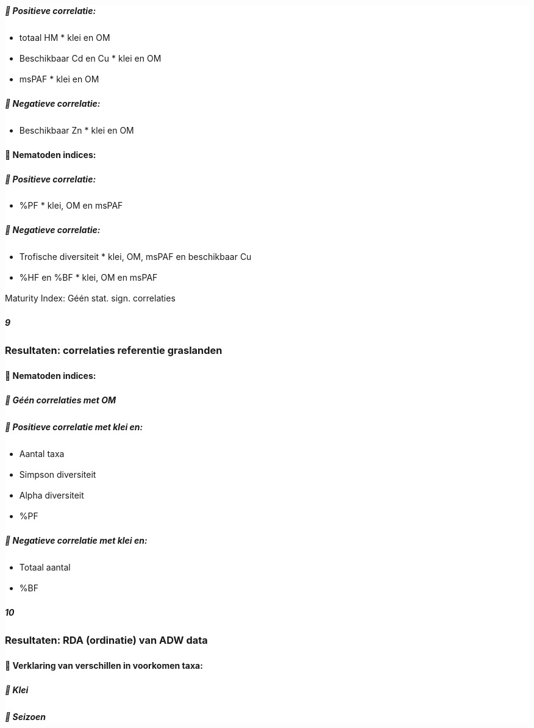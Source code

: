 #####  Positieve correlatie: 

- totaal HM * klei en OM 

- Beschikbaar Cd en Cu * klei en OM 

- msPAF * klei en OM 

#####  Negatieve correlatie: 

- Beschikbaar Zn * klei en OM 

####  Nematoden indices: 

#####  Positieve correlatie: 

- %PF * klei, OM en msPAF 

#####  Negatieve correlatie: 

- Trofische diversiteit * klei, OM, msPAF en beschikbaar Cu 

- %HF en %BF * klei, OM en msPAF 

 Maturity Index: Géén stat. sign. correlaties 

##### 9 

### Resultaten: correlaties referentie graslanden 

####  Nematoden indices: 

#####  Géén correlaties met OM 

#####  Positieve correlatie met klei en: 

- Aantal taxa 

- Simpson diversiteit 

- Alpha diversiteit 

- %PF 

#####  Negatieve correlatie met klei en: 

- Totaal aantal 

- %BF 

##### 10 

### Resultaten: RDA (ordinatie) van ADW data 

####  Verklaring van verschillen in voorkomen taxa: 

#####  Klei 

#####  Seizoen 
